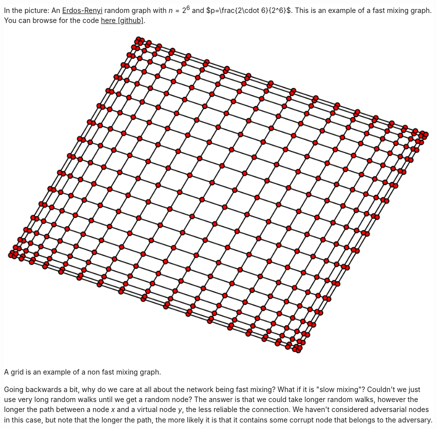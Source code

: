 In the picture: An
[Erdos-Renyi](http://en.wikipedia.org/wiki/Erd%C5%91s%E2%80%93R%C3%A9nyi_model)
random graph with $n=2^6$ and
$p=\frac{2\cdot 6}{2^6}$. This is an example of a fast mixing graph. You can
browse for the code [here
[github]](https://github.com/realcr/freedomlayer_code).


![A grid graph](grid.svg)

A grid is an example of a non fast mixing graph.

Going backwards a bit, why do we care at all about the network being fast
mixing? What if it is "slow mixing"? Couldn't we just use very long random
walks until we get a random node? The answer is that we could take longer
random walks, however the longer the path between a node $x$ and a virtual
node $y$, the less reliable the connection. We haven't considered adversarial
nodes in this case, but note that the longer the path, the more likely it is
that it contains some corrupt node that belongs to the adversary.
